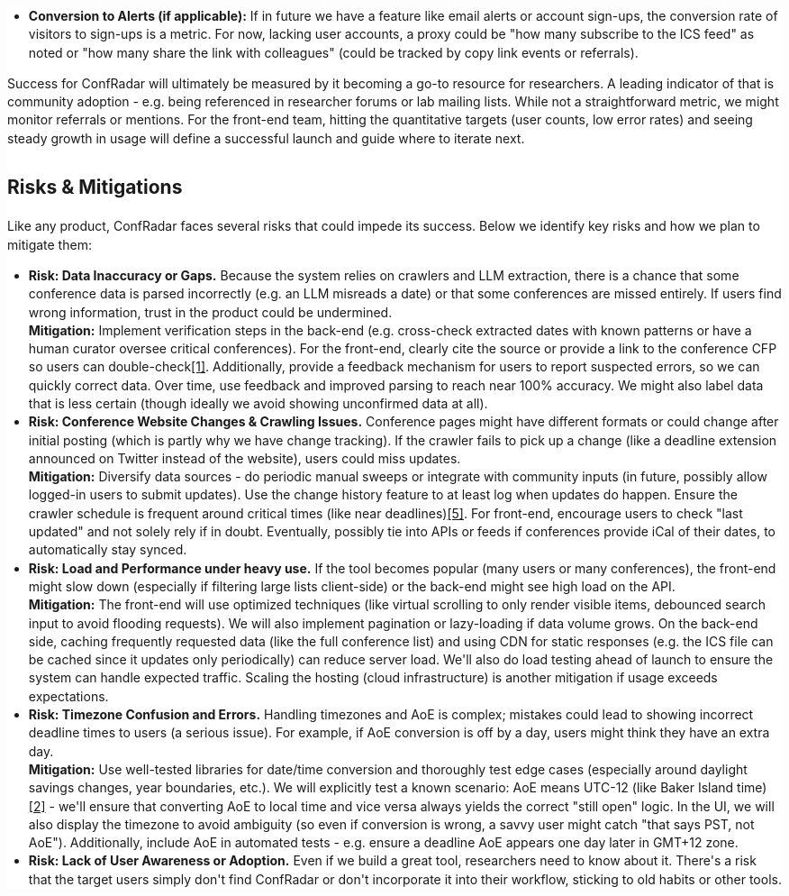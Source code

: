 - **Conversion to Alerts (if applicable):** If in future we have a feature like email alerts or account sign-ups, the conversion rate of visitors to sign-ups is a metric. For now, lacking user accounts, a proxy could be "how many subscribe to the ICS feed" as noted or "how many share the link with colleagues" (could be tracked by copy link events or referrals).

Success for ConfRadar will ultimately be measured by it becoming a go-to resource for researchers. A leading indicator of that is community adoption - e.g. being referenced in researcher forums or lab mailing lists. While not a straightforward metric, we might monitor referrals or mentions. For the front-end team, hitting the quantitative targets (user counts, low error rates) and seeing steady growth in usage will define a successful launch and guide where to iterate next.

## Risks & Mitigations

Like any product, ConfRadar faces several risks that could impede its success. Below we identify key risks and how we plan to mitigate them:

- **Risk: Data Inaccuracy or Gaps.** Because the system relies on crawlers and LLM extraction, there is a chance that some conference data is parsed incorrectly (e.g. an LLM misreads a date) or that some conferences are missed entirely. If users find wrong information, trust in the product could be undermined.  
    **Mitigation:** Implement verification steps in the back-end (e.g. cross-check extracted dates with known patterns or have a human curator oversee critical conferences). For the front-end, clearly cite the source or provide a link to the conference CFP so users can double-check[\[1\]](https://ai-engineering-trend.medium.com/the-migration-history-of-ai-conference-deadline-tracking-tools-1344fa8c60ca#:~:text=People%20often%20ask%20where%20to,has%20been%20adopted%20by%20HuggingFace). Additionally, provide a feedback mechanism for users to report suspected errors, so we can quickly correct data. Over time, use feedback and improved parsing to reach near 100% accuracy. We might also label data that is less certain (though ideally we avoid showing unconfirmed data at all).
- **Risk: Conference Website Changes & Crawling Issues.** Conference pages might have different formats or could change after initial posting (which is partly why we have change tracking). If the crawler fails to pick up a change (like a deadline extension announced on Twitter instead of the website), users could miss updates.  
    **Mitigation:** Diversify data sources - do periodic manual sweeps or integrate with community inputs (in future, possibly allow logged-in users to submit updates). Use the change history feature to at least log when updates do happen. Ensure the crawler schedule is frequent around critical times (like near deadlines)[\[5\]](https://www.gadegetkit.com/es/tools/public-tools/conferences#:~:text=%C2%BFCon%20qu%C3%A9%20frecuencia%20se%20actualizan,los%20datos%20de%20las%20reuniones). For front-end, encourage users to check "last updated" and not solely rely if in doubt. Eventually, possibly tie into APIs or feeds if conferences provide iCal of their dates, to automatically stay synced.
- **Risk: Load and Performance under heavy use.** If the tool becomes popular (many users or many conferences), the front-end might slow down (especially if filtering large lists client-side) or the back-end might see high load on the API.  
    **Mitigation:** The front-end will use optimized techniques (like virtual scrolling to only render visible items, debounced search input to avoid flooding requests). We will also implement pagination or lazy-loading if data volume grows. On the back-end side, caching frequently requested data (like the full conference list) and using CDN for static responses (e.g. the ICS file can be cached since it updates only periodically) can reduce server load. We'll also do load testing ahead of launch to ensure the system can handle expected traffic. Scaling the hosting (cloud infrastructure) is another mitigation if usage exceeds expectations.
- **Risk: Timezone Confusion and Errors.** Handling timezones and AoE is complex; mistakes could lead to showing incorrect deadline times to users (a serious issue). For example, if AoE conversion is off by a day, users might think they have an extra day.  
    **Mitigation:** Use well-tested libraries for date/time conversion and thoroughly test edge cases (especially around daylight savings changes, year boundaries, etc.). We will explicitly test a known scenario: AoE means UTC-12 (like Baker Island time)[\[2\]](https://academia.stackexchange.com/questions/54612/timezone-of-aoe-for-a-conference-submission-deadline#:~:text=33) - we'll ensure that converting AoE to local time and vice versa always yields the correct "still open" logic. In the UI, we will also display the timezone to avoid ambiguity (so even if conversion is wrong, a savvy user might catch "that says PST, not AoE"). Additionally, include AoE in automated tests - e.g. ensure a deadline AoE appears one day later in GMT+12 zone.
- **Risk: Lack of User Awareness or Adoption.** Even if we build a great tool, researchers need to know about it. There's a risk that the target users simply don't find ConfRadar or don't incorporate it into their workflow, sticking to old habits or other tools.  